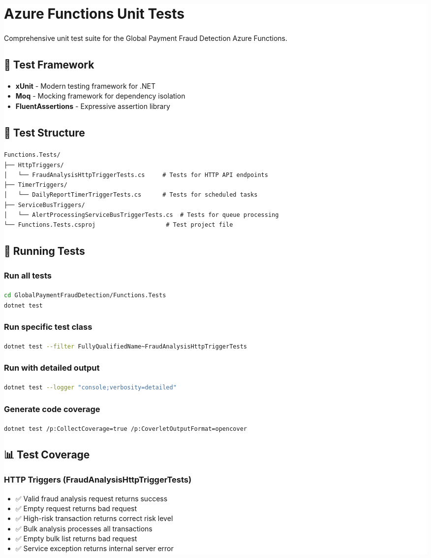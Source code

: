 # Azure Functions Unit Tests

Comprehensive unit test suite for the Global Payment Fraud Detection Azure Functions.

## 🧪 Test Framework

- **xUnit** - Modern testing framework for .NET
- **Moq** - Mocking framework for dependency isolation
- **FluentAssertions** - Expressive assertion library

## 📂 Test Structure

```
Functions.Tests/
├── HttpTriggers/
│   └── FraudAnalysisHttpTriggerTests.cs     # Tests for HTTP API endpoints
├── TimerTriggers/
│   └── DailyReportTimerTriggerTests.cs      # Tests for scheduled tasks
├── ServiceBusTriggers/
│   └── AlertProcessingServiceBusTriggerTests.cs  # Tests for queue processing
└── Functions.Tests.csproj                    # Test project file
```

## 🏃 Running Tests

### Run all tests
```bash
cd GlobalPaymentFraudDetection/Functions.Tests
dotnet test
```

### Run specific test class
```bash
dotnet test --filter FullyQualifiedName~FraudAnalysisHttpTriggerTests
```

### Run with detailed output
```bash
dotnet test --logger "console;verbosity=detailed"
```

### Generate code coverage
```bash
dotnet test /p:CollectCoverage=true /p:CoverletOutputFormat=opencover
```

## 📊 Test Coverage

### HTTP Triggers (FraudAnalysisHttpTriggerTests)
- ✅ Valid fraud analysis request returns success
- ✅ Empty request returns bad request
- ✅ High-risk transaction returns correct risk level
- ✅ Bulk analysis processes all transactions
- ✅ Empty bulk list returns bad request
- ✅ Service exception returns internal server error
